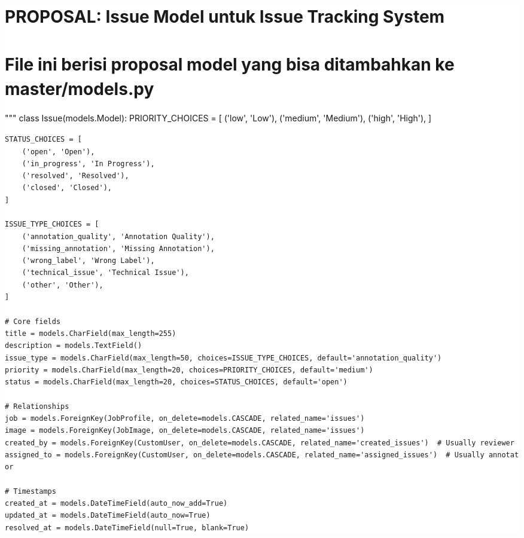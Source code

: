 # PROPOSAL: Issue Model untuk Issue Tracking System
# File ini berisi proposal model yang bisa ditambahkan ke master/models.py

"""
class Issue(models.Model):
    PRIORITY_CHOICES = [
        ('low', 'Low'),
        ('medium', 'Medium'),
        ('high', 'High'),
    ]
    
    STATUS_CHOICES = [
        ('open', 'Open'),
        ('in_progress', 'In Progress'),
        ('resolved', 'Resolved'),
        ('closed', 'Closed'),
    ]
    
    ISSUE_TYPE_CHOICES = [
        ('annotation_quality', 'Annotation Quality'),
        ('missing_annotation', 'Missing Annotation'),
        ('wrong_label', 'Wrong Label'),
        ('technical_issue', 'Technical Issue'),
        ('other', 'Other'),
    ]
    
    # Core fields
    title = models.CharField(max_length=255)
    description = models.TextField()
    issue_type = models.CharField(max_length=50, choices=ISSUE_TYPE_CHOICES, default='annotation_quality')
    priority = models.CharField(max_length=20, choices=PRIORITY_CHOICES, default='medium')
    status = models.CharField(max_length=20, choices=STATUS_CHOICES, default='open')
    
    # Relationships
    job = models.ForeignKey(JobProfile, on_delete=models.CASCADE, related_name='issues')
    image = models.ForeignKey(JobImage, on_delete=models.CASCADE, related_name='issues')
    created_by = models.ForeignKey(CustomUser, on_delete=models.CASCADE, related_name='created_issues')  # Usually reviewer
    assigned_to = models.ForeignKey(CustomUser, on_delete=models.CASCADE, related_name='assigned_issues')  # Usually annotator
    
    # Timestamps
    created_at = models.DateTimeField(auto_now_add=True)
    updated_at = models.DateTimeField(auto_now=True)
    resolved_at = models.DateTimeField(null=True, blank=True)
    